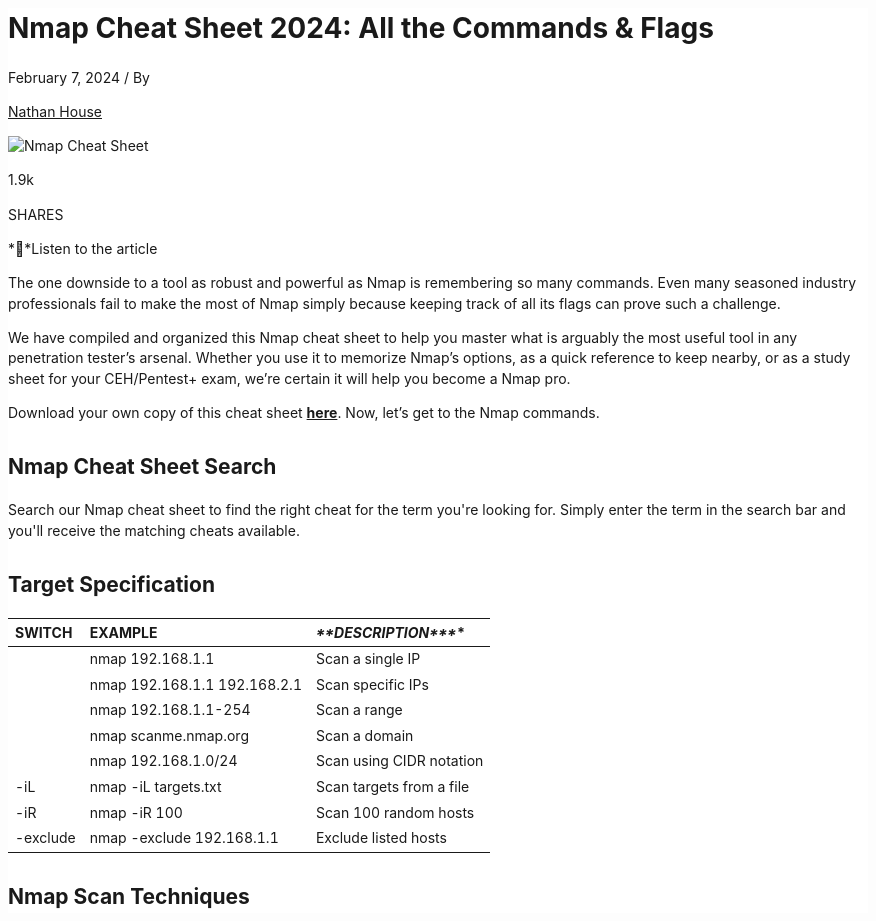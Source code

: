 # Nmap Cheat Sheet 2024: All the Commands & Flags

February 7, 2024 / By 

 [Nathan House](https://www.stationx.net/author/nathan-house/)

![Nmap Cheat Sheet](https://cdn.shortpixel.ai/spai/q_lossless+ret_img+to_webp/www.stationx.net/wp-content/uploads/2022/12/Nmap-Cheat-Sheet-2.jpg)

1.9k

SHARES



**Listen to the article

The one downside to a tool as robust and powerful as Nmap is remembering so many commands. Even many seasoned industry professionals fail to make the most of Nmap simply because keeping track of all its flags can prove such a challenge.

We have compiled and organized this Nmap cheat sheet to help you master what is arguably the most useful tool in any penetration tester’s arsenal. Whether you use it to memorize Nmap’s options, as a quick reference to keep nearby, or as a study sheet for your CEH/Pentest+ exam, we’re certain it will help you become a Nmap pro.

Download your own copy of this cheat sheet [**here**](https://www.stationx.net/nmap-cheat-sheet/#cbee8c9196). Now, let’s get to the Nmap commands.

## Nmap Cheat Sheet Search

Search our Nmap cheat sheet to find the right cheat for the term you're looking for. Simply enter the term in the search bar and you'll receive the matching cheats available.



## **Target Specification**

| **SWITCH** | **EXAMPLE**                  | ***\**\*DESCRIPTION\*\**\*** |
| :--------- | :--------------------------- | :--------------------------- |
|            | nmap 192.168.1.1             | Scan a single IP             |
|            | nmap 192.168.1.1 192.168.2.1 | Scan specific IPs            |
|            | nmap 192.168.1.1-254         | Scan a range                 |
|            | nmap scanme.nmap.org         | Scan a domain                |
|            | nmap 192.168.1.0/24          | Scan using CIDR notation     |
| -iL        | nmap -iL targets.txt         | Scan targets from a file     |
| -iR        | nmap -iR 100                 | Scan 100 random hosts        |
| -exclude   | nmap -exclude 192.168.1.1    | Exclude listed hosts         |

## **Nmap Scan** **Techniques**
